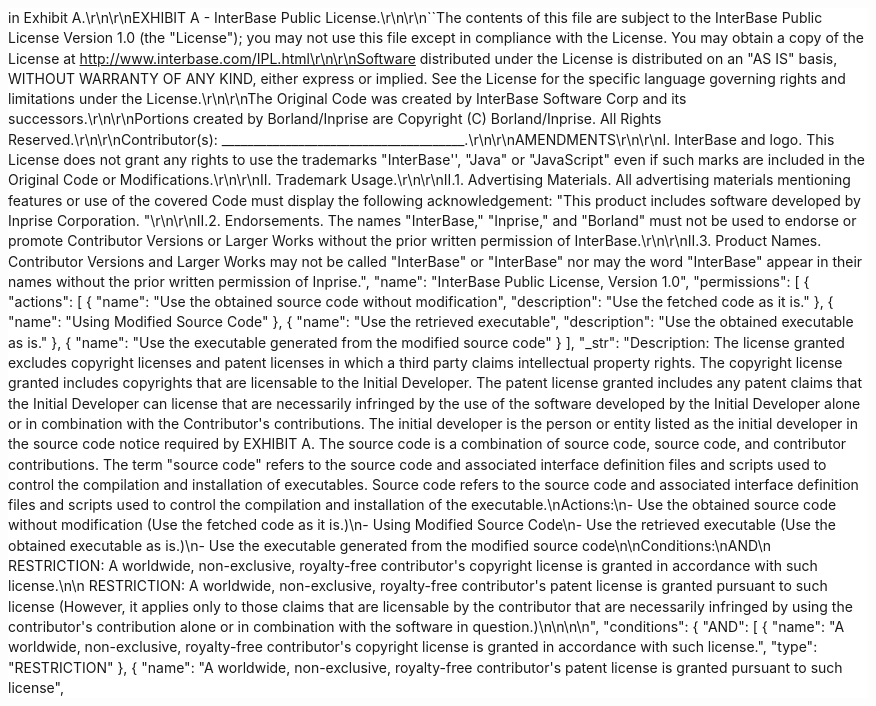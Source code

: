 in Exhibit A.\r\n\r\nEXHIBIT A - InterBase Public License.\r\n\r\n``The contents of this file are subject to the InterBase Public License Version 1.0 (the \"License\"); you may not use this file except in compliance with the License. You may obtain a copy of the License at http://www.interbase.com/IPL.html\r\n\r\nSoftware distributed under the License is distributed on an \"AS IS\" basis, WITHOUT WARRANTY OF ANY KIND, either express or implied. See the License for the specific language governing rights and limitations under the License.\r\n\r\nThe Original Code was created by InterBase Software Corp and its successors.\r\n\r\nPortions created by Borland/Inprise are Copyright (C) Borland/Inprise. All Rights Reserved.\r\n\r\nContributor(s): ______________________________________.\r\n\r\nAMENDMENTS\r\n\r\nI. InterBase and logo. This License does not grant any rights to use the trademarks \"InterBase'', \"Java\" or \"JavaScript\" even if such marks are included in the Original Code or Modifications.\r\n\r\nII. Trademark Usage.\r\n\r\nII.1. Advertising Materials. All advertising materials mentioning features or use of the covered Code must display the following acknowledgement: \"This product includes software developed by Inprise Corporation. \"\r\n\r\nII.2. Endorsements. The names \"InterBase,\" \"Inprise,\" and \"Borland\" must not be used to endorse or promote Contributor Versions or Larger Works without the prior written permission of InterBase.\r\n\r\nII.3. Product Names. Contributor Versions and Larger Works may not be called \"InterBase\" or \"InterBase\" nor may the word \"InterBase\" appear in their names without the prior written permission of Inprise.",
                "name": "InterBase Public License, Version 1.0",
                "permissions": [
                    {
                        "actions": [
                            {
                                "name": "Use the obtained source code without modification",
                                "description": "Use the fetched code as it is."
                            },
                            {
                                "name": "Using Modified Source Code"
                            },
                            {
                                "name": "Use the retrieved executable",
                                "description": "Use the obtained executable as is."
                            },
                            {
                                "name": "Use the executable generated from the modified source code"
                            }
                        ],
                        "_str": "Description: The license granted excludes copyright licenses and patent licenses in which a third party claims intellectual property rights. The copyright license granted includes copyrights that are licensable to the Initial Developer. The patent license granted includes any patent claims that the Initial Developer can license that are necessarily infringed by the use of the software developed by the Initial Developer alone or in combination with the Contributor's contributions. The initial developer is the person or entity listed as the initial developer in the source code notice required by EXHIBIT A. The source code is a combination of source code, source code, and contributor contributions. The term \"source code\" refers to the source code and associated interface definition files and scripts used to control the compilation and installation of executables. Source code refers to the source code and associated interface definition files and scripts used to control the compilation and installation of the executable.\nActions:\n- Use the obtained source code without modification (Use the fetched code as it is.)\n- Using Modified Source Code\n- Use the retrieved executable (Use the obtained executable as is.)\n- Use the executable generated from the modified source code\n\nConditions:\nAND\n  RESTRICTION: A worldwide, non-exclusive, royalty-free contributor's copyright license is granted in accordance with such license.\n\n  RESTRICTION: A worldwide, non-exclusive, royalty-free contributor's patent license is granted pursuant to such license (However, it applies only to those claims that are licensable by the contributor that are necessarily infringed by using the contributor's contribution alone or in combination with the software in question.)\n\n\n\n",
                        "conditions": {
                            "AND": [
                                {
                                    "name": "A worldwide, non-exclusive, royalty-free contributor's copyright license is granted in accordance with such license.",
                                    "type": "RESTRICTION"
                                },
                                {
                                    "name": "A worldwide, non-exclusive, royalty-free contributor's patent license is granted pursuant to such license",
